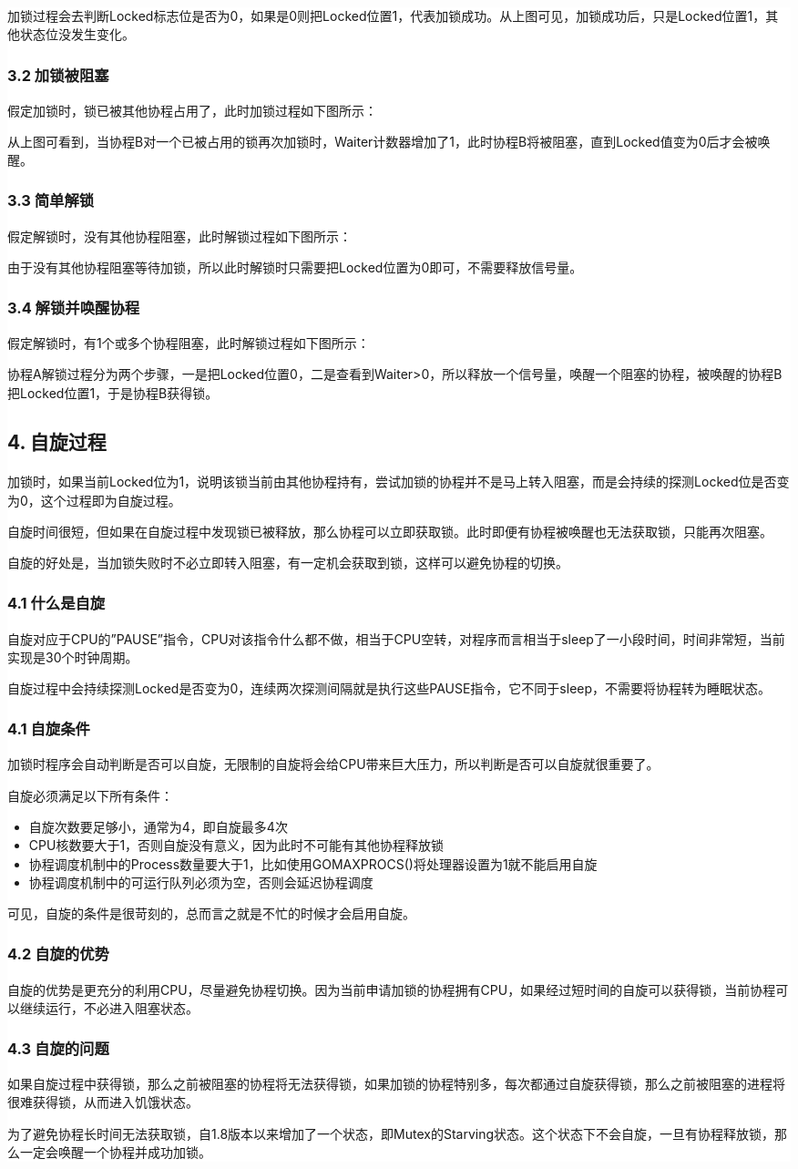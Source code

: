 加锁过程会去判断Locked标志位是否为0，如果是0则把Locked位置1，代表加锁成功。从上图可见，加锁成功后，只是Locked位置1，其他状态位没发生变化。

### 3.2 加锁被阻塞 <a id="1ntpd7"></a>

假定加锁时，锁已被其他协程占用了，此时加锁过程如下图所示：

从上图可看到，当协程B对一个已被占用的锁再次加锁时，Waiter计数器增加了1，此时协程B将被阻塞，直到Locked值变为0后才会被唤醒。

### 3.3 简单解锁 <a id="au4q9h"></a>

假定解锁时，没有其他协程阻塞，此时解锁过程如下图所示：

由于没有其他协程阻塞等待加锁，所以此时解锁时只需要把Locked位置为0即可，不需要释放信号量。

### 3.4 解锁并唤醒协程 <a id="7ztvjx"></a>

假定解锁时，有1个或多个协程阻塞，此时解锁过程如下图所示：

协程A解锁过程分为两个步骤，一是把Locked位置0，二是查看到Waiter&gt;0，所以释放一个信号量，唤醒一个阻塞的协程，被唤醒的协程B把Locked位置1，于是协程B获得锁。

## 4. 自旋过程 <a id="6daiza"></a>

加锁时，如果当前Locked位为1，说明该锁当前由其他协程持有，尝试加锁的协程并不是马上转入阻塞，而是会持续的探测Locked位是否变为0，这个过程即为自旋过程。

自旋时间很短，但如果在自旋过程中发现锁已被释放，那么协程可以立即获取锁。此时即便有协程被唤醒也无法获取锁，只能再次阻塞。

自旋的好处是，当加锁失败时不必立即转入阻塞，有一定机会获取到锁，这样可以避免协程的切换。

### 4.1 什么是自旋 <a id="g15k3t"></a>

自旋对应于CPU的”PAUSE”指令，CPU对该指令什么都不做，相当于CPU空转，对程序而言相当于sleep了一小段时间，时间非常短，当前实现是30个时钟周期。

自旋过程中会持续探测Locked是否变为0，连续两次探测间隔就是执行这些PAUSE指令，它不同于sleep，不需要将协程转为睡眠状态。

### 4.1 自旋条件 <a id="ayg0wr"></a>

加锁时程序会自动判断是否可以自旋，无限制的自旋将会给CPU带来巨大压力，所以判断是否可以自旋就很重要了。

自旋必须满足以下所有条件：

* 自旋次数要足够小，通常为4，即自旋最多4次
* CPU核数要大于1，否则自旋没有意义，因为此时不可能有其他协程释放锁
* 协程调度机制中的Process数量要大于1，比如使用GOMAXPROCS\(\)将处理器设置为1就不能启用自旋
* 协程调度机制中的可运行队列必须为空，否则会延迟协程调度

可见，自旋的条件是很苛刻的，总而言之就是不忙的时候才会启用自旋。

### 4.2 自旋的优势 <a id="fxkxs1"></a>

自旋的优势是更充分的利用CPU，尽量避免协程切换。因为当前申请加锁的协程拥有CPU，如果经过短时间的自旋可以获得锁，当前协程可以继续运行，不必进入阻塞状态。

### 4.3 自旋的问题 <a id="1vp9nc"></a>

如果自旋过程中获得锁，那么之前被阻塞的协程将无法获得锁，如果加锁的协程特别多，每次都通过自旋获得锁，那么之前被阻塞的进程将很难获得锁，从而进入饥饿状态。

为了避免协程长时间无法获取锁，自1.8版本以来增加了一个状态，即Mutex的Starving状态。这个状态下不会自旋，一旦有协程释放锁，那么一定会唤醒一个协程并成功加锁。
